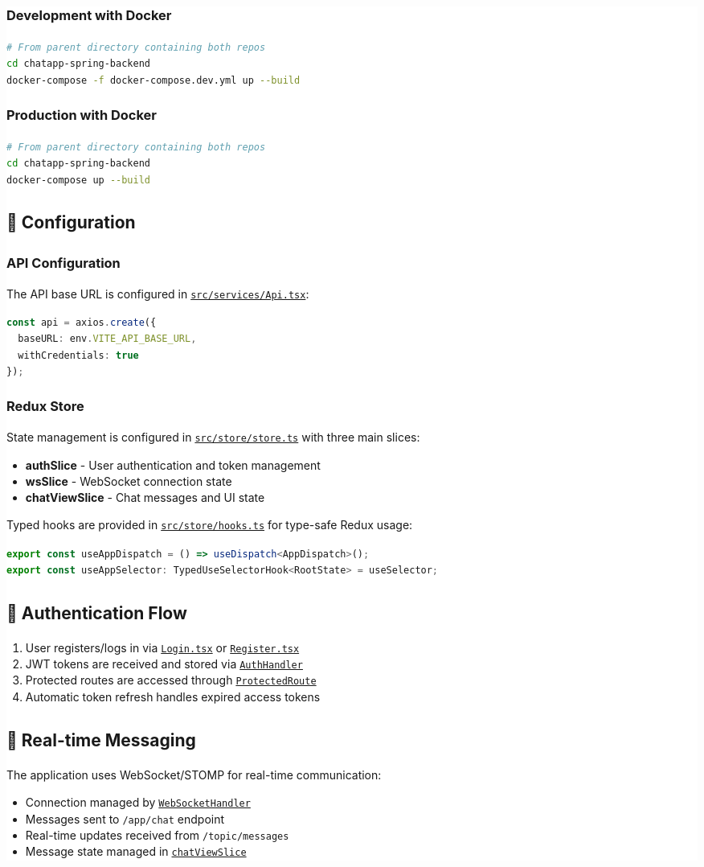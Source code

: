 ### Development with Docker
```bash
# From parent directory containing both repos
cd chatapp-spring-backend
docker-compose -f docker-compose.dev.yml up --build
```

### Production with Docker
```bash
# From parent directory containing both repos
cd chatapp-spring-backend
docker-compose up --build
```

## 🔧 Configuration

### API Configuration
The API base URL is configured in [`src/services/Api.tsx`](src/services/Api.tsx):
```typescript
const api = axios.create({
  baseURL: env.VITE_API_BASE_URL,
  withCredentials: true
});
```

### Redux Store
State management is configured in [`src/store/store.ts`](src/store/store.ts) with three main slices:
- **authSlice** - User authentication and token management
- **wsSlice** - WebSocket connection state
- **chatViewSlice** - Chat messages and UI state

Typed hooks are provided in [`src/store/hooks.ts`](src/store/hooks.ts) for type-safe Redux usage:
```typescript
export const useAppDispatch = () => useDispatch<AppDispatch>();
export const useAppSelector: TypedUseSelectorHook<RootState> = useSelector;
```

## 🔐 Authentication Flow

1. User registers/logs in via [`Login.tsx`](src/components/auth/Login.tsx) or [`Register.tsx`](src/components/auth/Register.tsx)
2. JWT tokens are received and stored via [`AuthHandler`](src/components/auth/AuthHandler.tsx)
3. Protected routes are accessed through [`ProtectedRoute`](src/components/ProtectedRoute.tsx)
4. Automatic token refresh handles expired access tokens

## 💬 Real-time Messaging

The application uses WebSocket/STOMP for real-time communication:
- Connection managed by [`WebSocketHandler`](src/components/WebSocketHandler.tsx)
- Messages sent to `/app/chat` endpoint
- Real-time updates received from `/topic/messages`
- Message state managed in [`chatViewSlice`](src/store/slices/chatViewSlice.ts)
